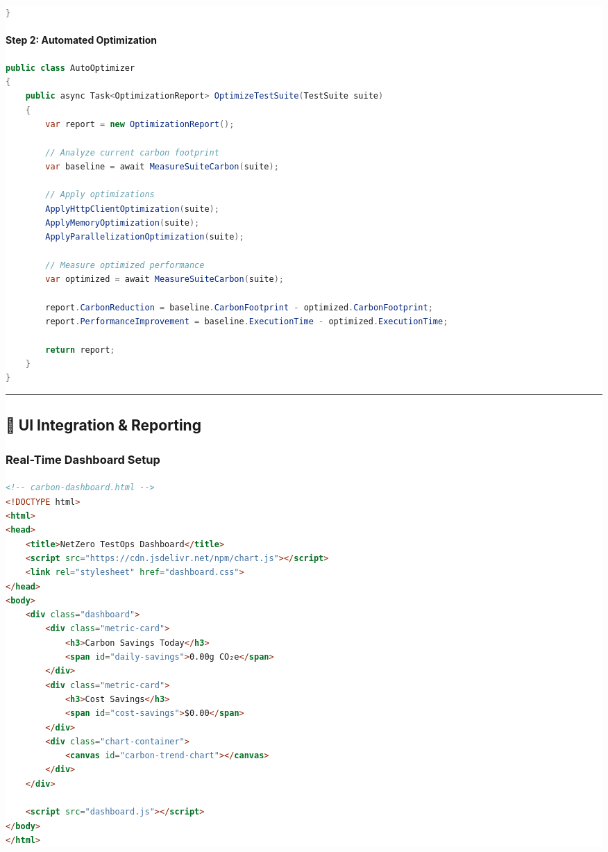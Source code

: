 ```csharp
}
```

#### Step 2: Automated Optimization
```csharp
public class AutoOptimizer
{
    public async Task<OptimizationReport> OptimizeTestSuite(TestSuite suite)
    {
        var report = new OptimizationReport();
        
        // Analyze current carbon footprint
        var baseline = await MeasureSuiteCarbon(suite);
        
        // Apply optimizations
        ApplyHttpClientOptimization(suite);
        ApplyMemoryOptimization(suite);
        ApplyParallelizationOptimization(suite);
        
        // Measure optimized performance
        var optimized = await MeasureSuiteCarbon(suite);
        
        report.CarbonReduction = baseline.CarbonFootprint - optimized.CarbonFootprint;
        report.PerformanceImprovement = baseline.ExecutionTime - optimized.ExecutionTime;
        
        return report;
    }
}
```

---

## 🎨 UI Integration & Reporting

### Real-Time Dashboard Setup
```html
<!-- carbon-dashboard.html -->
<!DOCTYPE html>
<html>
<head>
    <title>NetZero TestOps Dashboard</title>
    <script src="https://cdn.jsdelivr.net/npm/chart.js"></script>
    <link rel="stylesheet" href="dashboard.css">
</head>
<body>
    <div class="dashboard">
        <div class="metric-card">
            <h3>Carbon Savings Today</h3>
            <span id="daily-savings">0.00g CO₂e</span>
        </div>
        <div class="metric-card">
            <h3>Cost Savings</h3>
            <span id="cost-savings">$0.00</span>
        </div>
        <div class="chart-container">
            <canvas id="carbon-trend-chart"></canvas>
        </div>
    </div>
    
    <script src="dashboard.js"></script>
</body>
</html>
```

